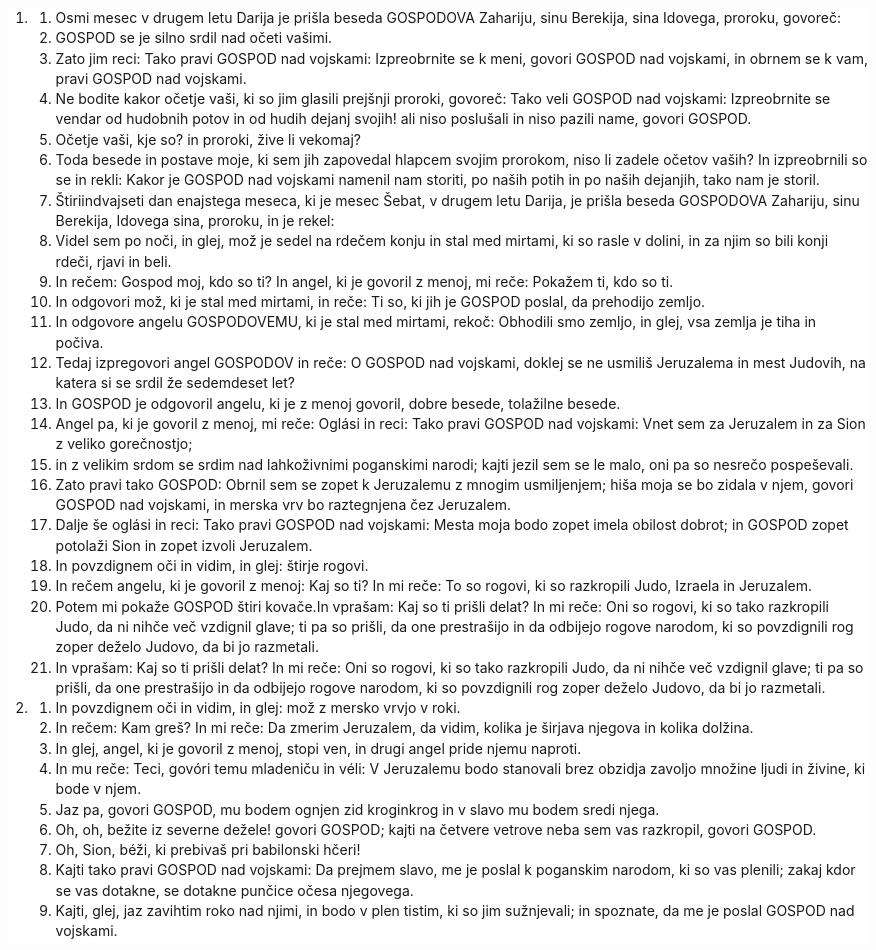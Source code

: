 <ol>
  <li>
    <ol>
      <li>Osmi mesec v drugem letu Darija je prišla beseda GOSPODOVA Zahariju, sinu Berekija, sina Idovega, proroku, govoreč:</li>
      <li>GOSPOD se je silno srdil nad očeti vašimi.</li>
      <li>Zato jim reci: Tako pravi GOSPOD nad vojskami: Izpreobrnite se k meni, govori GOSPOD nad vojskami, in obrnem se k vam, pravi GOSPOD nad vojskami.</li>
      <li>Ne bodite kakor očetje vaši, ki so jim glasili prejšnji proroki, govoreč: Tako veli GOSPOD nad vojskami: Izpreobrnite se vendar od hudobnih potov in od hudih dejanj svojih! ali niso poslušali in niso pazili name, govori GOSPOD.</li>
      <li>Očetje vaši, kje so? in proroki, žive li vekomaj?</li>
      <li>Toda besede in postave moje, ki sem jih zapovedal hlapcem svojim prorokom, niso li zadele očetov vaših? In izpreobrnili so se in rekli: Kakor je GOSPOD nad vojskami namenil nam storiti, po naših potih in po naših dejanjih, tako nam je storil.</li>
      <li>Štiriindvajseti dan enajstega meseca, ki je mesec Šebat, v drugem letu Darija, je prišla beseda GOSPODOVA Zahariju, sinu Berekija, Idovega sina, proroku, in je rekel:</li>
      <li>Videl sem po noči, in glej, mož je sedel na rdečem konju in stal med mirtami, ki so rasle v dolini, in za njim so bili konji rdeči, rjavi in beli.</li>
      <li>In rečem: Gospod moj, kdo so ti? In angel, ki je govoril z menoj, mi reče: Pokažem ti, kdo so ti.</li>
      <li>In odgovori mož, ki je stal med mirtami, in reče: Ti so, ki jih je GOSPOD poslal, da prehodijo zemljo.</li>
      <li>In odgovore angelu GOSPODOVEMU, ki je stal med mirtami, rekoč: Obhodili smo zemljo, in glej, vsa zemlja je tiha in počiva.</li>
      <li>Tedaj izpregovori angel GOSPODOV in reče: O GOSPOD nad vojskami, doklej se ne usmiliš Jeruzalema in mest Judovih, na katera si se srdil že sedemdeset let?</li>
      <li>In GOSPOD je odgovoril angelu, ki je z menoj govoril, dobre besede, tolažilne besede.</li>
      <li>Angel pa, ki je govoril z menoj, mi reče: Oglási in reci: Tako pravi GOSPOD nad vojskami: Vnet sem za Jeruzalem in za Sion z veliko gorečnostjo;</li>
      <li>in z velikim srdom se srdim nad lahkoživnimi poganskimi narodi; kajti jezil sem se le malo, oni pa so nesrečo pospeševali.</li>
      <li>Zato pravi tako GOSPOD: Obrnil sem se zopet k Jeruzalemu z mnogim usmiljenjem; hiša moja se bo zidala v njem, govori GOSPOD nad vojskami, in merska vrv bo raztegnjena čez Jeruzalem.</li>
      <li>Dalje še oglási in reci: Tako pravi GOSPOD nad vojskami: Mesta moja bodo zopet imela obilost dobrot; in GOSPOD zopet potolaži Sion in zopet izvoli Jeruzalem.</li>
      <li>In povzdignem oči in vidim, in glej: štirje rogovi.</li>
      <li>In rečem angelu, ki je govoril z menoj: Kaj so ti? In mi reče: To so rogovi, ki so razkropili Judo, Izraela in Jeruzalem.</li>
      <li>Potem mi pokaže GOSPOD štiri kovače.In vprašam: Kaj so ti prišli delat? In mi reče: Oni so rogovi, ki so tako razkropili Judo, da ni nihče več vzdignil glave; ti pa so prišli, da one prestrašijo in da odbijejo rogove narodom, ki so povzdignili rog zoper deželo Judovo, da bi jo razmetali.</li>
      <li>In vprašam: Kaj so ti prišli delat? In mi reče: Oni so rogovi, ki so tako razkropili Judo, da ni nihče več vzdignil glave; ti pa so prišli, da one prestrašijo in da odbijejo rogove narodom, ki so povzdignili rog zoper deželo Judovo, da bi jo razmetali.</li>
    </ol>
  </li>
  <li>
    <ol>
      <li>In povzdignem oči in vidim, in glej: mož z mersko vrvjo v roki.</li>
      <li>In rečem: Kam greš? In mi reče: Da zmerim Jeruzalem, da vidim, kolika je širjava njegova in kolika dolžina.</li>
      <li>In glej, angel, ki je govoril z menoj, stopi ven, in drugi angel pride njemu naproti.</li>
      <li>In mu reče: Teci, govóri temu mladeniču in véli: V Jeruzalemu bodo stanovali brez obzidja zavoljo množine ljudi in živine, ki bode v njem.</li>
      <li>Jaz pa, govori GOSPOD, mu bodem ognjen zid kroginkrog in v slavo mu bodem sredi njega.</li>
      <li>Oh, oh, bežite iz severne dežele! govori GOSPOD; kajti na četvere vetrove neba sem vas razkropil, govori GOSPOD.</li>
      <li>Oh, Sion, béži, ki prebivaš pri babilonski hčeri!</li>
      <li>Kajti tako pravi GOSPOD nad vojskami: Da prejmem slavo, me je poslal k poganskim narodom, ki so vas plenili; zakaj kdor se vas dotakne, se dotakne punčice očesa njegovega.</li>
      <li>Kajti, glej, jaz zavihtim roko nad njimi, in bodo v plen tistim, ki so jim sužnjevali; in spoznate, da me je poslal GOSPOD nad vojskami.</li>